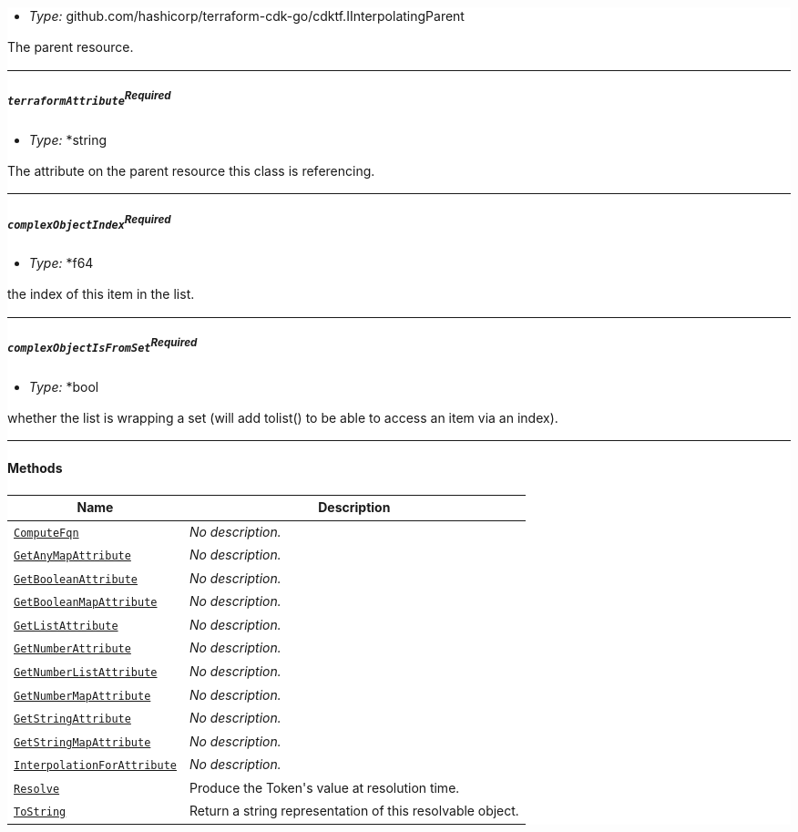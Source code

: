 - *Type:* github.com/hashicorp/terraform-cdk-go/cdktf.IInterpolatingParent

The parent resource.

---

##### `terraformAttribute`<sup>Required</sup> <a name="terraformAttribute" id="rhizo-co-terraform-provider-oci.dataOciServiceMeshIngressGatewayRouteTables.DataOciServiceMeshIngressGatewayRouteTablesFilterOutputReference.Initializer.parameter.terraformAttribute"></a>

- *Type:* *string

The attribute on the parent resource this class is referencing.

---

##### `complexObjectIndex`<sup>Required</sup> <a name="complexObjectIndex" id="rhizo-co-terraform-provider-oci.dataOciServiceMeshIngressGatewayRouteTables.DataOciServiceMeshIngressGatewayRouteTablesFilterOutputReference.Initializer.parameter.complexObjectIndex"></a>

- *Type:* *f64

the index of this item in the list.

---

##### `complexObjectIsFromSet`<sup>Required</sup> <a name="complexObjectIsFromSet" id="rhizo-co-terraform-provider-oci.dataOciServiceMeshIngressGatewayRouteTables.DataOciServiceMeshIngressGatewayRouteTablesFilterOutputReference.Initializer.parameter.complexObjectIsFromSet"></a>

- *Type:* *bool

whether the list is wrapping a set (will add tolist() to be able to access an item via an index).

---

#### Methods <a name="Methods" id="Methods"></a>

| **Name** | **Description** |
| --- | --- |
| <code><a href="#rhizo-co-terraform-provider-oci.dataOciServiceMeshIngressGatewayRouteTables.DataOciServiceMeshIngressGatewayRouteTablesFilterOutputReference.computeFqn">ComputeFqn</a></code> | *No description.* |
| <code><a href="#rhizo-co-terraform-provider-oci.dataOciServiceMeshIngressGatewayRouteTables.DataOciServiceMeshIngressGatewayRouteTablesFilterOutputReference.getAnyMapAttribute">GetAnyMapAttribute</a></code> | *No description.* |
| <code><a href="#rhizo-co-terraform-provider-oci.dataOciServiceMeshIngressGatewayRouteTables.DataOciServiceMeshIngressGatewayRouteTablesFilterOutputReference.getBooleanAttribute">GetBooleanAttribute</a></code> | *No description.* |
| <code><a href="#rhizo-co-terraform-provider-oci.dataOciServiceMeshIngressGatewayRouteTables.DataOciServiceMeshIngressGatewayRouteTablesFilterOutputReference.getBooleanMapAttribute">GetBooleanMapAttribute</a></code> | *No description.* |
| <code><a href="#rhizo-co-terraform-provider-oci.dataOciServiceMeshIngressGatewayRouteTables.DataOciServiceMeshIngressGatewayRouteTablesFilterOutputReference.getListAttribute">GetListAttribute</a></code> | *No description.* |
| <code><a href="#rhizo-co-terraform-provider-oci.dataOciServiceMeshIngressGatewayRouteTables.DataOciServiceMeshIngressGatewayRouteTablesFilterOutputReference.getNumberAttribute">GetNumberAttribute</a></code> | *No description.* |
| <code><a href="#rhizo-co-terraform-provider-oci.dataOciServiceMeshIngressGatewayRouteTables.DataOciServiceMeshIngressGatewayRouteTablesFilterOutputReference.getNumberListAttribute">GetNumberListAttribute</a></code> | *No description.* |
| <code><a href="#rhizo-co-terraform-provider-oci.dataOciServiceMeshIngressGatewayRouteTables.DataOciServiceMeshIngressGatewayRouteTablesFilterOutputReference.getNumberMapAttribute">GetNumberMapAttribute</a></code> | *No description.* |
| <code><a href="#rhizo-co-terraform-provider-oci.dataOciServiceMeshIngressGatewayRouteTables.DataOciServiceMeshIngressGatewayRouteTablesFilterOutputReference.getStringAttribute">GetStringAttribute</a></code> | *No description.* |
| <code><a href="#rhizo-co-terraform-provider-oci.dataOciServiceMeshIngressGatewayRouteTables.DataOciServiceMeshIngressGatewayRouteTablesFilterOutputReference.getStringMapAttribute">GetStringMapAttribute</a></code> | *No description.* |
| <code><a href="#rhizo-co-terraform-provider-oci.dataOciServiceMeshIngressGatewayRouteTables.DataOciServiceMeshIngressGatewayRouteTablesFilterOutputReference.interpolationForAttribute">InterpolationForAttribute</a></code> | *No description.* |
| <code><a href="#rhizo-co-terraform-provider-oci.dataOciServiceMeshIngressGatewayRouteTables.DataOciServiceMeshIngressGatewayRouteTablesFilterOutputReference.resolve">Resolve</a></code> | Produce the Token's value at resolution time. |
| <code><a href="#rhizo-co-terraform-provider-oci.dataOciServiceMeshIngressGatewayRouteTables.DataOciServiceMeshIngressGatewayRouteTablesFilterOutputReference.toString">ToString</a></code> | Return a string representation of this resolvable object. |